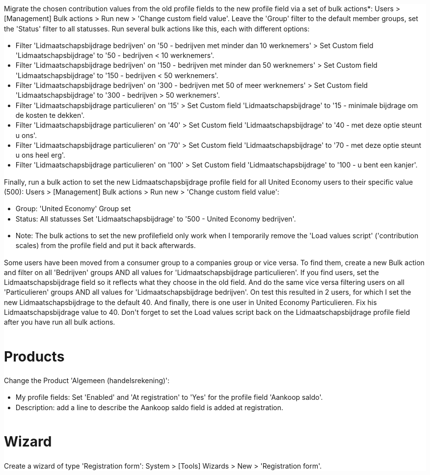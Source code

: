 Migrate the chosen contribution values from the old profile fields to the new profile field via a set of bulk actions*: Users > [Management] Bulk actions > Run new > 'Change custom field value'. Leave the 'Group' filter to the default member groups, set the 'Status' filter to all statusses. Run several bulk actions like this, each with different options:
- Filter 'Lidmaatschapsbijdrage bedrijven' on '50 - bedrijven met minder dan 10 werknemers' > Set Custom field 'Lidmaatschapsbijdrage' to '50 - bedrijven < 10 werknemers'.
- Filter 'Lidmaatschapsbijdrage bedrijven' on '150 - bedrijven met minder dan 50 werknemers' > Set Custom field 'Lidmaatschapsbijdrage' to '150 - bedrijven < 50 werknemers'.
- Filter 'Lidmaatschapsbijdrage bedrijven' on '300 - bedrijven met 50 of meer werknemers' > Set Custom field 'Lidmaatschapsbijdrage' to '300 - bedrijven > 50 werknemers'.
- Filter 'Lidmaatschapsbijdrage particulieren' on '15' > Set Custom field 'Lidmaatschapsbijdrage' to '15 - minimale bijdrage om de kosten te dekken'.
- Filter 'Lidmaatschapsbijdrage particulieren' on '40' > Set Custom field 'Lidmaatschapsbijdrage' to '40 - met deze optie steunt u ons'.
- Filter 'Lidmaatschapsbijdrage particulieren' on '70' > Set Custom field 'Lidmaatschapsbijdrage' to '70 - met deze optie steunt u ons heel erg'.
- Filter 'Lidmaatschapsbijdrage particulieren' on '100' > Set Custom field 'Lidmaatschapsbijdrage' to '100 - u bent een kanjer'.

Finally, run a bulk action to set the new Lidmaatschapsbijdrage profile field for all United Economy users to their specific value (500): Users > [Management] Bulk actions > Run new > 'Change custom field value':
- Group: 'United Economy' Group set
- Status: All statusses
Set 'Lidmaatschapsbijdrage' to '500 - United Economy bedrijven'.

* Note: The bulk actions to set the new profilefield only work when I temporarily remove the 'Load values script' ('contribution scales) from the profile field and put it back afterwards.

Some users have been moved from a consumer group to a companies group or vice versa. To find them, create a new Bulk action and filter on all 'Bedrijven' groups AND all values for 'Lidmaatschapsbijdrage particulieren'. If you find users, set the Lidmaatschapsbijdrage field so it reflects what they choose in the old field. And do the same vice versa filtering users on all 'Particulieren' groups AND all values for 'Lidmaatschapsbijdrage bedrijven'. On test this resulted in 2 users, for which I set the new Lidmaatschapsbijdrage to the default 40.
And finally, there is one user in United Economy Particulieren. Fix his Lidmaatschapsbijdrage value to 40.
Don't forget to set the Load values script back on the Lidmaatschapsbijdrage profile field after you have run all bulk actions.

# Products

Change the Product 'Algemeen (handelsrekening)':
- My profile fields: Set 'Enabled' and 'At registration' to 'Yes' for the profile field 'Aankoop saldo'.
- Description: add a line to describe the Aankoop saldo field is added at registration.

# Wizard

Create a wizard of type 'Registration form': System > [Tools] Wizards > New > 'Registration form'.
